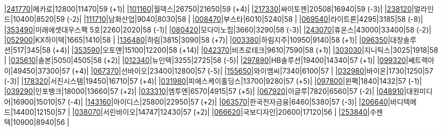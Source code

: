 |[241770](https://finance.daum.net/quotes/A241770)|메카로|12800|11470|59 (+1)|
|[101160](https://finance.daum.net/quotes/A101160)|월덱스|26750|21650|59 (+4)|
|[217330](https://finance.daum.net/quotes/A217330)|싸이토젠|20508|16940|59 (-3)|
|[238120](https://finance.daum.net/quotes/A238120)|얼라인드|10400|8520|59 (-2)|
|[111710](https://finance.daum.net/quotes/A111710)|남화산업|9040|8030|58 |
|[008470](https://finance.daum.net/quotes/A008470)|부스타|6010|5240|58 |
|[069540](https://finance.daum.net/quotes/A069540)|라이트론|4295|3185|58 (-8)|
|[353490](https://finance.daum.net/quotes/A353490)|미래에셋대우스팩 5호|2260|2020|58 (-1)|
|[080420](https://finance.daum.net/quotes/A080420)|모다이노칩|3660|3290|58 (-3)|
|[243070](https://finance.daum.net/quotes/A243070)|휴온스|43000|33400|58 (-2)|
|[052900](https://finance.daum.net/quotes/A052900)|KX하이텍|1665|1410|58 |
|[136480](https://finance.daum.net/quotes/A136480)|하림|3815|3090|58 (+7)|
|[003380](https://finance.daum.net/quotes/A003380)|하림지주|10950|9140|58 (+1)|
|[096350](https://finance.daum.net/quotes/A096350)|대창솔루션|517|345|58 (+4)|
|[353590](https://finance.daum.net/quotes/A353590)|오토앤|15100|12200|58 (+14)|
|[042370](https://finance.daum.net/quotes/A042370)|비츠로테크|9610|7590|58 (+1)|
|[303030](https://finance.daum.net/quotes/A303030)|지니틱스|3025|1918|58 |
|[035610](https://finance.daum.net/quotes/A035610)|솔본|5050|4505|58 (+2)|
|[012340](https://finance.daum.net/quotes/A012340)|뉴인텍|3255|2725|58 (-5)|
|[297890](https://finance.daum.net/quotes/A297890)|HB솔루션|19400|14340|57 (+1)|
|[099320](https://finance.daum.net/quotes/A099320)|쎄트렉아이|49450|37300|57 (+4)|
|[067370](https://finance.daum.net/quotes/A067370)|선바이오|23400|12800|57 (-5)|
|[155650](https://finance.daum.net/quotes/A155650)|와이엠씨|7340|6100|57 |
|[032980](https://finance.daum.net/quotes/A032980)|바이온|1730|1250|57 (-3)|
|[178320](https://finance.daum.net/quotes/A178320)|서진시스템|19450|16710|57 (+4)|
|[031980](https://finance.daum.net/quotes/A031980)|피에스케이홀딩스|13700|9280|57 (+5)|
|[097800](https://finance.daum.net/quotes/A097800)|윈팩|1840|1432|57 (-1)|
|[039290](https://finance.daum.net/quotes/A039290)|인포뱅크|18000|13660|57 (+2)|
|[033310](https://finance.daum.net/quotes/A033310)|엠투엔|6570|4915|57 (+5)|
|[067920](https://finance.daum.net/quotes/A067920)|이글루|7820|6560|57 (-2)|
|[048910](https://finance.daum.net/quotes/A048910)|대원미디어|16900|15010|57 (-4)|
|[143160](https://finance.daum.net/quotes/A143160)|아이디스|25800|22950|57 (+2)|
|[063570](https://finance.daum.net/quotes/A063570)|한국전자금융|6460|5380|57 (-3)|
|[206640](https://finance.daum.net/quotes/A206640)|바디텍메드|14400|12150|57 |
|[038070](https://finance.daum.net/quotes/A038070)|서린바이오|14747|12430|57 (+2)|
|[066620](https://finance.daum.net/quotes/A066620)|국보디자인|20600|17120|56 |
|[253840](https://finance.daum.net/quotes/A253840)|수젠텍|10900|8940|56 |